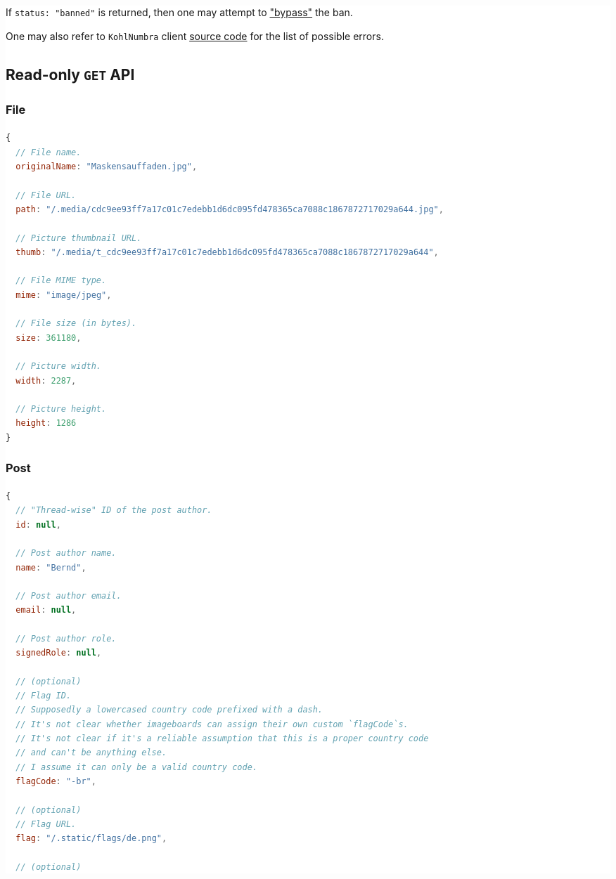 
If `status: "banned"` is returned, then one may attempt to ["bypass"](#bypass-a-ban) the ban.

One may also refer to `KohlNumbra` client [source code](https://gitgud.io/Tjark/KohlNumbra/blob/master/static/js/api.js) for the list of possible errors.

## Read-only `GET` API

### File

```js
{
  // File name.
  originalName: "Maskensauffaden.jpg",

  // File URL.
  path: "/.media/cdc9ee93ff7a17c01c7edebb1d6dc095fd478365ca7088c1867872717029a644.jpg",

  // Picture thumbnail URL.
  thumb: "/.media/t_cdc9ee93ff7a17c01c7edebb1d6dc095fd478365ca7088c1867872717029a644",

  // File MIME type.
  mime: "image/jpeg",

  // File size (in bytes).
  size: 361180,

  // Picture width.
  width: 2287,

  // Picture height.
  height: 1286
}
```

### Post

```js
{
  // "Thread-wise" ID of the post author.
  id: null,

  // Post author name.
  name: "Bernd",

  // Post author email.
  email: null,

  // Post author role.
  signedRole: null,

  // (optional)
  // Flag ID.
  // Supposedly a lowercased country code prefixed with a dash.
  // It's not clear whether imageboards can assign their own custom `flagCode`s.
  // It's not clear if it's a reliable assumption that this is a proper country code
  // and can't be anything else.
  // I assume it can only be a valid country code.
  flagCode: "-br",

  // (optional)
  // Flag URL.
  flag: "/.static/flags/de.png",

  // (optional)
```